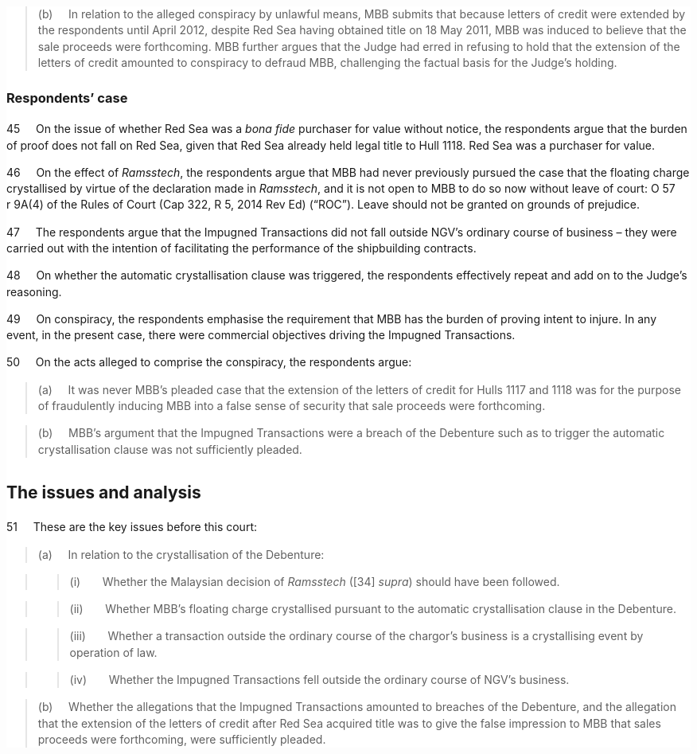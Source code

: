 > (b)     In relation to the alleged conspiracy by unlawful means, MBB submits that because letters of credit were extended by the respondents until April 2012, despite Red Sea having obtained title on 18 May 2011, MBB was induced to believe that the sale proceeds were forthcoming. MBB further argues that the Judge had erred in refusing to hold that the extension of the letters of credit amounted to conspiracy to defraud MBB, challenging the factual basis for the Judge’s holding.

### Respondents’ case

45     On the issue of whether Red Sea was a _bona fide_ purchaser for value without notice, the respondents argue that the burden of proof does not fall on Red Sea, given that Red Sea already held legal title to Hull 1118. Red Sea was a purchaser for value.

46     On the effect of _Ramsstech_, the respondents argue that MBB had never previously pursued the case that the floating charge crystallised by virtue of the declaration made in _Ramsstech_, and it is not open to MBB to do so now without leave of court: O 57 r 9A(4) of the Rules of Court (Cap 322, R 5, 2014 Rev Ed) (“ROC”). Leave should not be granted on grounds of prejudice.

47     The respondents argue that the Impugned Transactions did not fall outside NGV’s ordinary course of business – they were carried out with the intention of facilitating the performance of the shipbuilding contracts.

48     On whether the automatic crystallisation clause was triggered, the respondents effectively repeat and add on to the Judge’s reasoning.

49     On conspiracy, the respondents emphasise the requirement that MBB has the burden of proving intent to injure. In any event, in the present case, there were commercial objectives driving the Impugned Transactions.

50     On the acts alleged to comprise the conspiracy, the respondents argue:

> (a)     It was never MBB’s pleaded case that the extension of the letters of credit for Hulls 1117 and 1118 was for the purpose of fraudulently inducing MBB into a false sense of security that sale proceeds were forthcoming.

> (b)     MBB’s argument that the Impugned Transactions were a breach of the Debenture such as to trigger the automatic crystallisation clause was not sufficiently pleaded.

## The issues and analysis

51     These are the key issues before this court:

> (a)     In relation to the crystallisation of the Debenture:

>> (i)       Whether the Malaysian decision of _Ramsstech_ (\[34\] _supra_) should have been followed.

>> (ii)       Whether MBB’s floating charge crystallised pursuant to the automatic crystallisation clause in the Debenture.

>> (iii)       Whether a transaction outside the ordinary course of the chargor’s business is a crystallising event by operation of law.

>> (iv)       Whether the Impugned Transactions fell outside the ordinary course of NGV’s business.

> (b)     Whether the allegations that the Impugned Transactions amounted to breaches of the Debenture, and the allegation that the extension of the letters of credit after Red Sea acquired title was to give the false impression to MBB that sales proceeds were forthcoming, were sufficiently pleaded.
